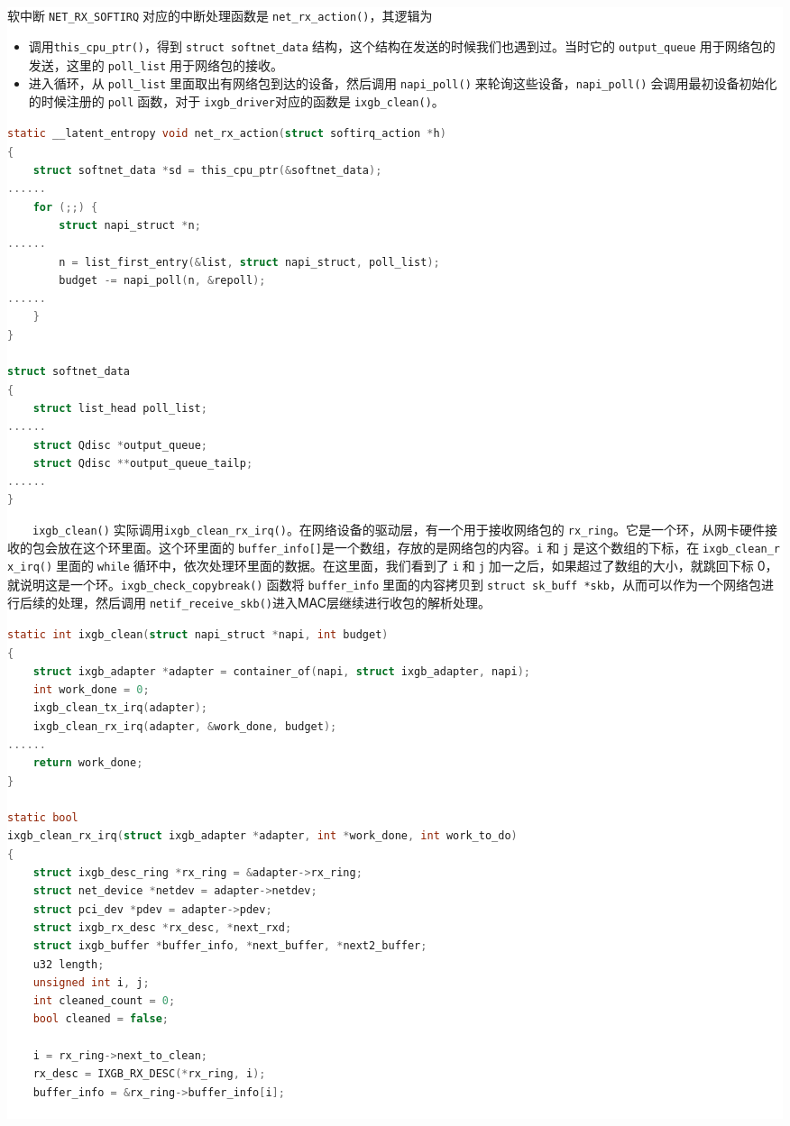 ```c
```

软中断 `NET_RX_SOFTIRQ` 对应的中断处理函数是 `net_rx_action()`，其逻辑为

* 调用`this_cpu_ptr()`，得到 `struct softnet_data` 结构，这个结构在发送的时候我们也遇到过。当时它的 `output_queue` 用于网络包的发送，这里的 `poll_list` 用于网络包的接收。
* 进入循环，从 `poll_list` 里面取出有网络包到达的设备，然后调用 `napi_poll()` 来轮询这些设备，`napi_poll()` 会调用最初设备初始化的时候注册的 `poll` 函数，对于 `ixgb_driver`对应的函数是 `ixgb_clean()`。

```c
static __latent_entropy void net_rx_action(struct softirq_action *h)
{
    struct softnet_data *sd = this_cpu_ptr(&softnet_data);
......
    for (;;) {
        struct napi_struct *n;
......
        n = list_first_entry(&list, struct napi_struct, poll_list);
        budget -= napi_poll(n, &repoll);
......
    }
}
​
struct softnet_data 
{ 
    struct list_head poll_list;
...... 
    struct Qdisc *output_queue; 
    struct Qdisc **output_queue_tailp;
......
}
```

  `ixgb_clean()` 实际调用`ixgb_clean_rx_irq()`。在网络设备的驱动层，有一个用于接收网络包的 `rx_ring`。它是一个环，从网卡硬件接收的包会放在这个环里面。这个环里面的 `buffer_info[]`是一个数组，存放的是网络包的内容。`i` 和 `j` 是这个数组的下标，在 `ixgb_clean_rx_irq()` 里面的 `while` 循环中，依次处理环里面的数据。在这里面，我们看到了 `i` 和 `j` 加一之后，如果超过了数组的大小，就跳回下标 0，就说明这是一个环。`ixgb_check_copybreak()` 函数将 `buffer_info` 里面的内容拷贝到 `struct sk_buff *skb`，从而可以作为一个网络包进行后续的处理，然后调用 `netif_receive_skb()`进入MAC层继续进行收包的解析处理。

```c
static int ixgb_clean(struct napi_struct *napi, int budget)
{
    struct ixgb_adapter *adapter = container_of(napi, struct ixgb_adapter, napi);
    int work_done = 0;
    ixgb_clean_tx_irq(adapter);
    ixgb_clean_rx_irq(adapter, &work_done, budget);
......
    return work_done;
}
​
static bool
ixgb_clean_rx_irq(struct ixgb_adapter *adapter, int *work_done, int work_to_do)
{
    struct ixgb_desc_ring *rx_ring = &adapter->rx_ring;
    struct net_device *netdev = adapter->netdev;
    struct pci_dev *pdev = adapter->pdev;
    struct ixgb_rx_desc *rx_desc, *next_rxd;
    struct ixgb_buffer *buffer_info, *next_buffer, *next2_buffer;
    u32 length;
    unsigned int i, j;
    int cleaned_count = 0;
    bool cleaned = false;
​
    i = rx_ring->next_to_clean;
    rx_desc = IXGB_RX_DESC(*rx_ring, i);
    buffer_info = &rx_ring->buffer_info[i];
​
```